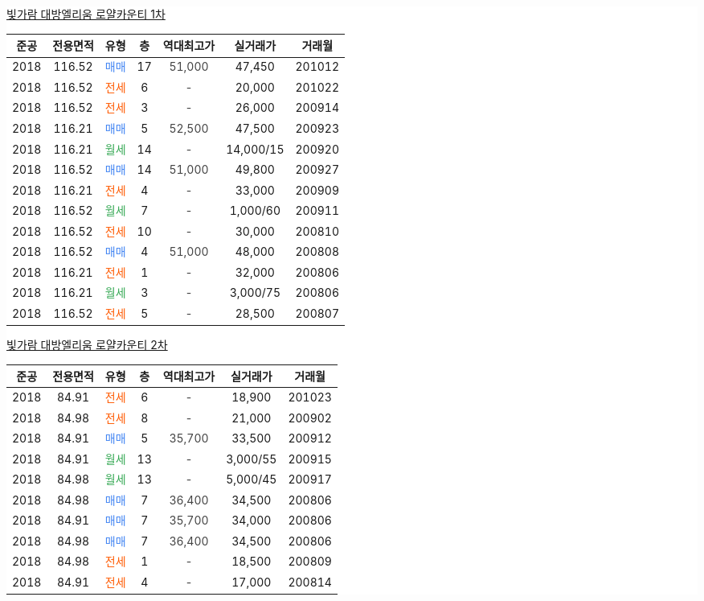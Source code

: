 
<script async src="//pagead2.googlesyndication.com/pagead/js/adsbygoogle.js"></script>

<ins class="adsbygoogle"
     style="display:block"
     data-ad-client="ca-pub-2446590836940007"
     data-ad-slot="1659523306"
     data-ad-format="auto"
     data-full-width-responsive="true"></ins>
<script>
(adsbygoogle = window.adsbygoogle || []).push({});
</script>


[빛가람 대방엘리움 로얄카운티 1차](https://search.naver.com/search.naver?query=%EC%A0%84%EB%9D%BC%EB%82%A8%EB%8F%84+%EB%82%98%EC%A3%BC%EC%8B%9C+%EB%B9%9B%EA%B0%80%EB%9E%8C%EB%8F%99+%EB%B9%9B%EA%B0%80%EB%9E%8C+%EB%8C%80%EB%B0%A9%EC%97%98%EB%A6%AC%EC%9B%80+%EB%A1%9C%EC%96%84%EC%B9%B4%EC%9A%B4%ED%8B%B0+1%EC%B0%A8)

|준공|전용면적|유형|층|역대최고가|실거래가|거래월|
|:---:|:---:|:---:|:---:|:---:|:---:|:---:|
|2018|116.52|<span style="color:#4285f3">매매</span>|17|<span style="color:#444444">51,000</span>|47,450|201012|
|2018|116.52|<span style="color:#ff5a00">전세</span>|6|<span style="color:#444444">-</span>|20,000|201022|
|2018|116.52|<span style="color:#ff5a00">전세</span>|3|<span style="color:#444444">-</span>|26,000|200914|
|2018|116.21|<span style="color:#4285f3">매매</span>|5|<span style="color:#444444">52,500</span>|47,500|200923|
|2018|116.21|<span style="color:#34a853">월세</span>|14|<span style="color:#444444">-</span>|14,000/15|200920|
|2018|116.52|<span style="color:#4285f3">매매</span>|14|<span style="color:#444444">51,000</span>|49,800|200927|
|2018|116.21|<span style="color:#ff5a00">전세</span>|4|<span style="color:#444444">-</span>|33,000|200909|
|2018|116.52|<span style="color:#34a853">월세</span>|7|<span style="color:#444444">-</span>|1,000/60|200911|
|2018|116.52|<span style="color:#ff5a00">전세</span>|10|<span style="color:#444444">-</span>|30,000|200810|
|2018|116.52|<span style="color:#4285f3">매매</span>|4|<span style="color:#444444">51,000</span>|48,000|200808|
|2018|116.21|<span style="color:#ff5a00">전세</span>|1|<span style="color:#444444">-</span>|32,000|200806|
|2018|116.21|<span style="color:#34a853">월세</span>|3|<span style="color:#444444">-</span>|3,000/75|200806|
|2018|116.52|<span style="color:#ff5a00">전세</span>|5|<span style="color:#444444">-</span>|28,500|200807|

[빛가람 대방엘리움 로얄카운티 2차](https://search.naver.com/search.naver?query=%EC%A0%84%EB%9D%BC%EB%82%A8%EB%8F%84+%EB%82%98%EC%A3%BC%EC%8B%9C+%EB%B9%9B%EA%B0%80%EB%9E%8C%EB%8F%99+%EB%B9%9B%EA%B0%80%EB%9E%8C+%EB%8C%80%EB%B0%A9%EC%97%98%EB%A6%AC%EC%9B%80+%EB%A1%9C%EC%96%84%EC%B9%B4%EC%9A%B4%ED%8B%B0+2%EC%B0%A8)

|준공|전용면적|유형|층|역대최고가|실거래가|거래월|
|:---:|:---:|:---:|:---:|:---:|:---:|:---:|
|2018|84.91|<span style="color:#ff5a00">전세</span>|6|<span style="color:#444444">-</span>|18,900|201023|
|2018|84.98|<span style="color:#ff5a00">전세</span>|8|<span style="color:#444444">-</span>|21,000|200902|
|2018|84.91|<span style="color:#4285f3">매매</span>|5|<span style="color:#444444">35,700</span>|33,500|200912|
|2018|84.91|<span style="color:#34a853">월세</span>|13|<span style="color:#444444">-</span>|3,000/55|200915|
|2018|84.98|<span style="color:#34a853">월세</span>|13|<span style="color:#444444">-</span>|5,000/45|200917|
|2018|84.98|<span style="color:#4285f3">매매</span>|7|<span style="color:#444444">36,400</span>|34,500|200806|
|2018|84.91|<span style="color:#4285f3">매매</span>|7|<span style="color:#444444">35,700</span>|34,000|200806|
|2018|84.98|<span style="color:#4285f3">매매</span>|7|<span style="color:#444444">36,400</span>|34,500|200806|
|2018|84.98|<span style="color:#ff5a00">전세</span>|1|<span style="color:#444444">-</span>|18,500|200809|
|2018|84.91|<span style="color:#ff5a00">전세</span>|4|<span style="color:#444444">-</span>|17,000|200814|